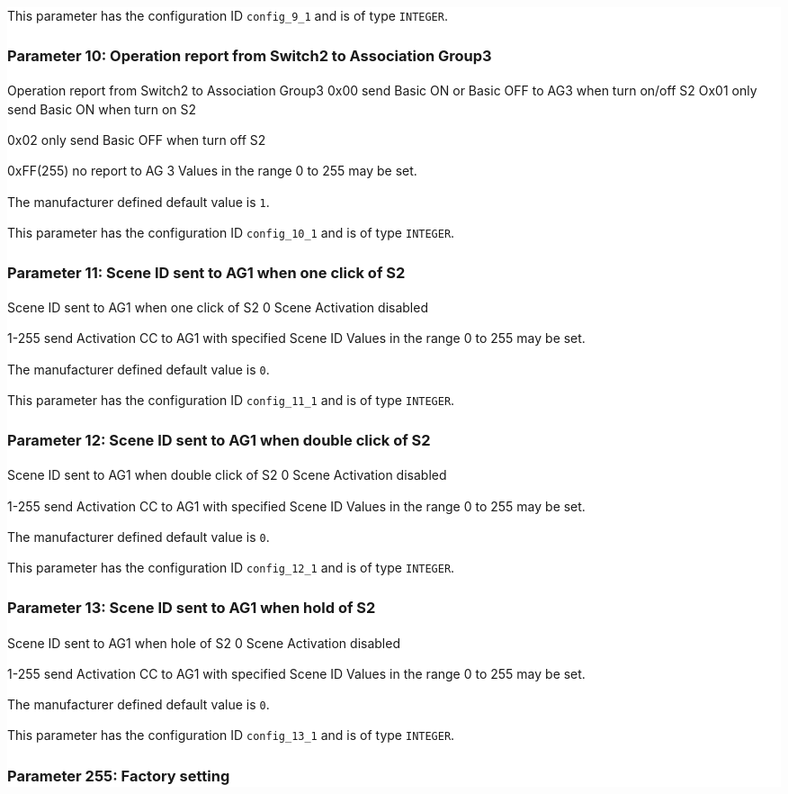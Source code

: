 This parameter has the configuration ID ```config_9_1``` and is of type ```INTEGER```.


### Parameter 10: Operation report from Switch2 to Association Group3

Operation report from Switch2 to Association Group3
0x00 send Basic ON or Basic OFF to AG3 when turn on/off S2 Ox01 only send Basic ON when turn on S2

0x02 only send Basic OFF when turn off S2

0xFF(255) no report to AG 3
Values in the range 0 to 255 may be set.

The manufacturer defined default value is ```1```.

This parameter has the configuration ID ```config_10_1``` and is of type ```INTEGER```.


### Parameter 11: Scene ID sent to AG1 when one click of S2

Scene ID sent to AG1 when one click of S2
0 Scene Activation disabled

1-255 send Activation CC to AG1 with specified Scene ID
Values in the range 0 to 255 may be set.

The manufacturer defined default value is ```0```.

This parameter has the configuration ID ```config_11_1``` and is of type ```INTEGER```.


### Parameter 12: Scene ID sent to AG1 when double click of S2

Scene ID sent to AG1 when double click of S2
0 Scene Activation disabled

1-255 send Activation CC to AG1 with specified Scene ID
Values in the range 0 to 255 may be set.

The manufacturer defined default value is ```0```.

This parameter has the configuration ID ```config_12_1``` and is of type ```INTEGER```.


### Parameter 13: Scene ID sent to AG1 when hold of S2

Scene ID sent to AG1 when hole of S2
0 Scene Activation disabled

1-255 send Activation CC to AG1 with specified Scene ID
Values in the range 0 to 255 may be set.

The manufacturer defined default value is ```0```.

This parameter has the configuration ID ```config_13_1``` and is of type ```INTEGER```.


### Parameter 255: Factory setting
